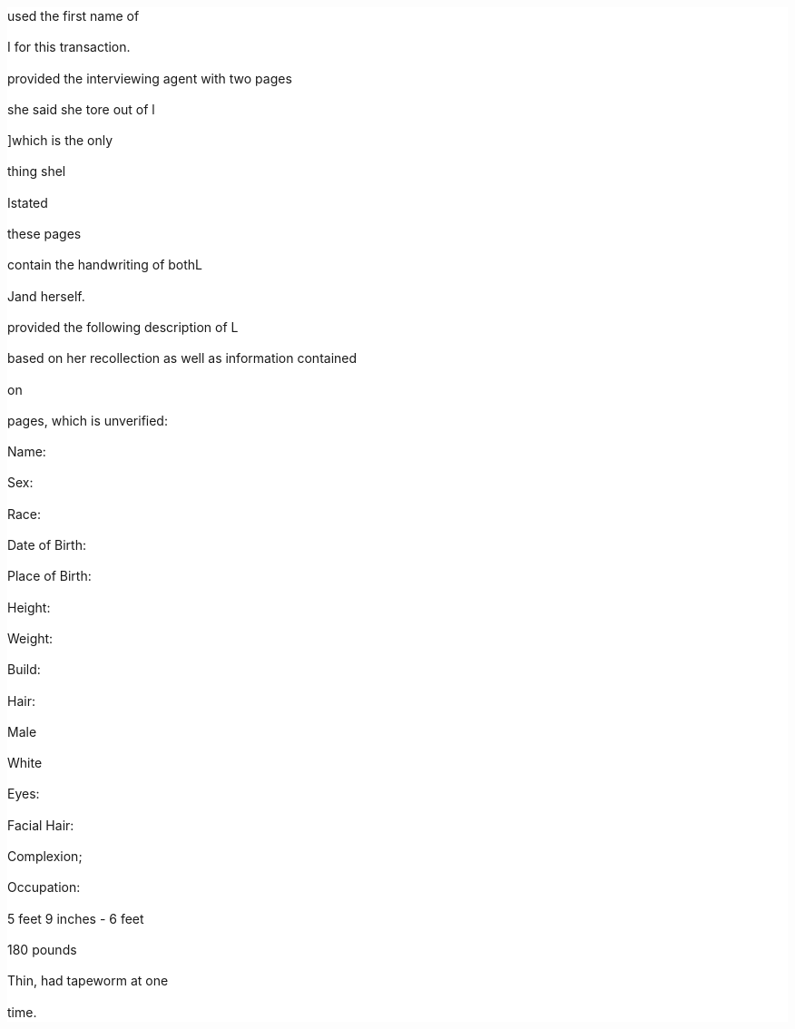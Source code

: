 used the first name of

I for this transaction.

provided the interviewing agent with two pages

she said she tore out of l

]which is the only

thing shel

Istated

these pages

contain the handwriting of bothL

Jand herself.

provided the following description of L

based on her recollection as well as information contained

on

pages, which is unverified:

Name:

Sex:

Race:

Date of Birth:

Place of Birth:

Height:

Weight:

Build:

Hair:

Male

White

Eyes:

Facial Hair:

Complexion;

Occupation:

5 feet 9 inches - 6 feet

180 pounds

Thin, had tapeworm at one

time.

